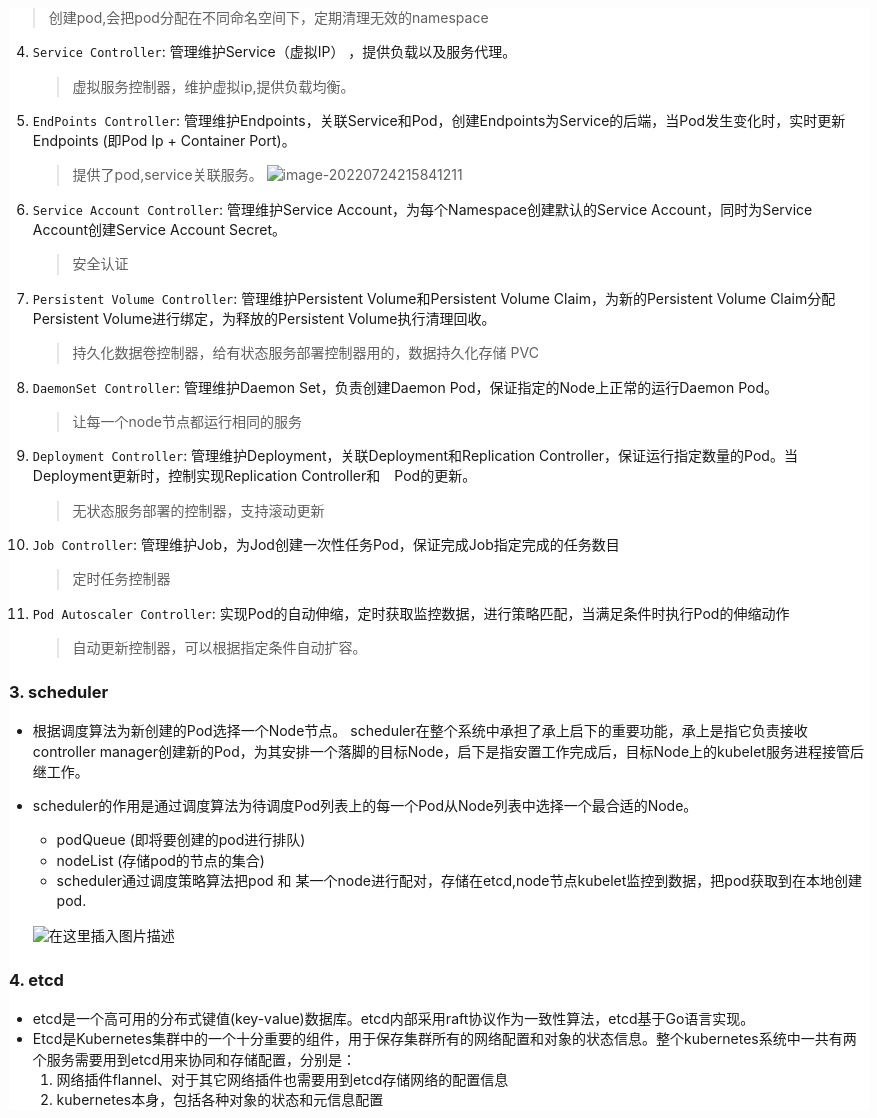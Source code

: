    > 创建pod,会把pod分配在不同命名空间下，定期清理无效的namespace

4. `Service Controller`: 管理维护Service（虚拟IP） ，提供负载以及服务代理。

   > 虚拟服务控制器，维护虚拟ip,提供负载均衡。

5. `EndPoints Controller`: 管理维护Endpoints，关联Service和Pod，创建Endpoints为Service的后端，当Pod发生变化时，实时更新Endpoints (即Pod Ip + Container Port)。

   > 提供了pod,service关联服务。
   > ![image-20220724215841211](https://raw.githubusercontent.com/daniuEvan/pictrues/main/Typora/20220724215841.png)

6. `Service Account Controller`: 管理维护Service Account，为每个Namespace创建默认的Service Account，同时为Service Account创建Service Account Secret。

   > 安全认证

7. `Persistent Volume Controller`: 管理维护Persistent Volume和Persistent Volume Claim，为新的Persistent Volume Claim分配Persistent Volume进行绑定，为释放的Persistent Volume执行清理回收。

   > 持久化数据卷控制器，给有状态服务部署控制器用的，数据持久化存储 PVC

8. `DaemonSet Controller`: 管理维护Daemon Set，负责创建Daemon Pod，保证指定的Node上正常的运行Daemon Pod。

   > 让每一个node节点都运行相同的服务

9. `Deployment Controller`: 管理维护Deployment，关联Deployment和Replication Controller，保证运行指定数量的Pod。当Deployment更新时，控制实现Replication Controller和　Pod的更新。

   > 无状态服务部署的控制器，支持滚动更新

10. `Job Controller`: 管理维护Job，为Jod创建一次性任务Pod，保证完成Job指定完成的任务数目

    > 定时任务控制器

11. `Pod Autoscaler Controller`: 实现Pod的自动伸缩，定时获取监控数据，进行策略匹配，当满足条件时执行Pod的伸缩动作

    > 自动更新控制器，可以根据指定条件自动扩容。

### 3. scheduler

- 根据调度算法为新创建的Pod选择一个Node节点。 scheduler在整个系统中承担了承上启下的重要功能，承上是指它负责接收controller manager创建新的Pod，为其安排一个落脚的目标Node，启下是指安置工作完成后，目标Node上的kubelet服务进程接管后继工作。

- scheduler的作用是通过调度算法为待调度Pod列表上的每一个Pod从Node列表中选择一个最合适的Node。

  - podQueue (即将要创建的pod进行排队)
  - nodeList (存储pod的节点的集合)
  - scheduler通过调度策略算法把pod 和 某一个node进行配对，存储在etcd,node节点kubelet监控到数据，把pod获取到在本地创建pod.

  ![在这里插入图片描述](https://raw.githubusercontent.com/daniuEvan/pictrues/main/Typora/20220724220517.png)

### 4. etcd

- etcd是一个高可用的分布式键值(key-value)数据库。etcd内部采用raft协议作为一致性算法，etcd基于Go语言实现。
- Etcd是Kubernetes集群中的一个十分重要的组件，用于保存集群所有的网络配置和对象的状态信息。整个kubernetes系统中一共有两个服务需要用到etcd用来协同和存储配置，分别是：
  1. 网络插件flannel、对于其它网络插件也需要用到etcd存储网络的配置信息
  2. kubernetes本身，包括各种对象的状态和元信息配置
